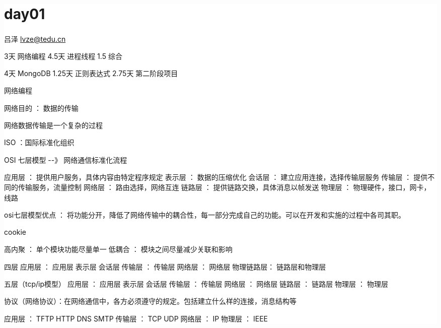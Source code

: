 # day01

吕泽
lvze@tedu.cn

3天 网络编程
4.5天 进程线程
1.5  综合

4天 MongoDB
1.25天  正则表达式
2.75天  第二阶段项目


网络编程

网络目的 ： 数据的传输

网络数据传输是一个复杂的过程

ISO ：国际标准化组织

OSI 七层模型  --》 网络通信标准化流程 

应用层 ： 提供用户服务，具体内容由特定程序规定
表示层 ： 数据的压缩优化 
会话层 ： 建立应用连接，选择传输层服务
传输层 ： 提供不同的传输服务，流量控制
网络层 ： 路由选择，网络互连
链路层 ： 提供链路交换，具体消息以帧发送
物理层 ： 物理硬件，接口，网卡，线路

osi七层模型优点 ： 将功能分开，降低了网络传输中的耦合性，每一部分完成自己的功能。可以在开发和实施的过程中各司其职。

cookie

高内聚 ： 单个模块功能尽量单一
低耦合 ： 模块之间尽量减少关联和影响


四层 
应用层 ：  应用层   表示层  会话层
传输层 ：  传输层
网络层 ：  网络层
物理链路层： 链路层和物理层

五层（tcp/ip模型）
应用层 ： 应用层   表示层  会话层
传输层 ： 传输层
网络层 ： 网络层
链路层 ： 链路层
物理层 ： 物理层


协议（网络协议）：在网络通信中，各方必须遵守的规定。包括建立什么样的连接，消息结构等 

应用层 ： TFTP   HTTP  DNS   SMTP
传输层 ： TCP   UDP
网络层 ： IP 
物理层 ： IEEE
